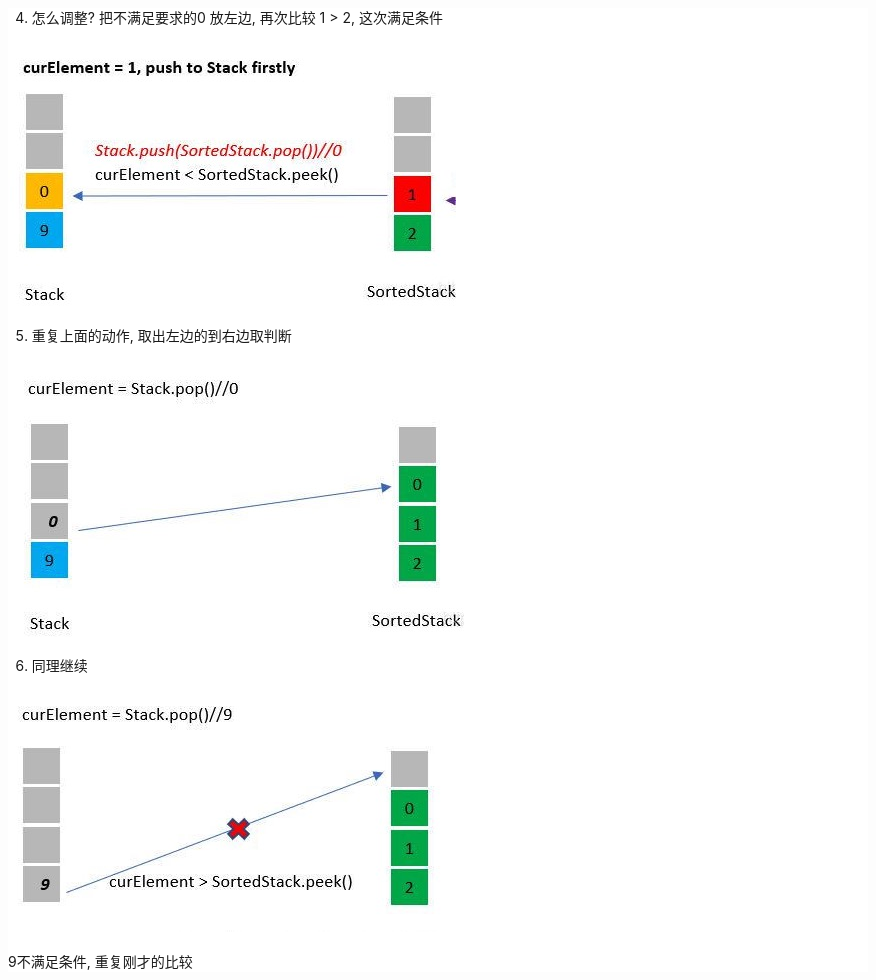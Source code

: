 4. 怎么调整? 把不满足要求的0 放左边, 再次比较 1 > 2, 这次满足条件

![](../image/stack-order-step4.jpg)

5. 重复上面的动作, 取出左边的到右边取判断

![](../image/stack-order-step5.jpg)

6. 同理继续

![](../image/stack-order-step6.jpg)

9不满足条件, 重复刚才的比较
